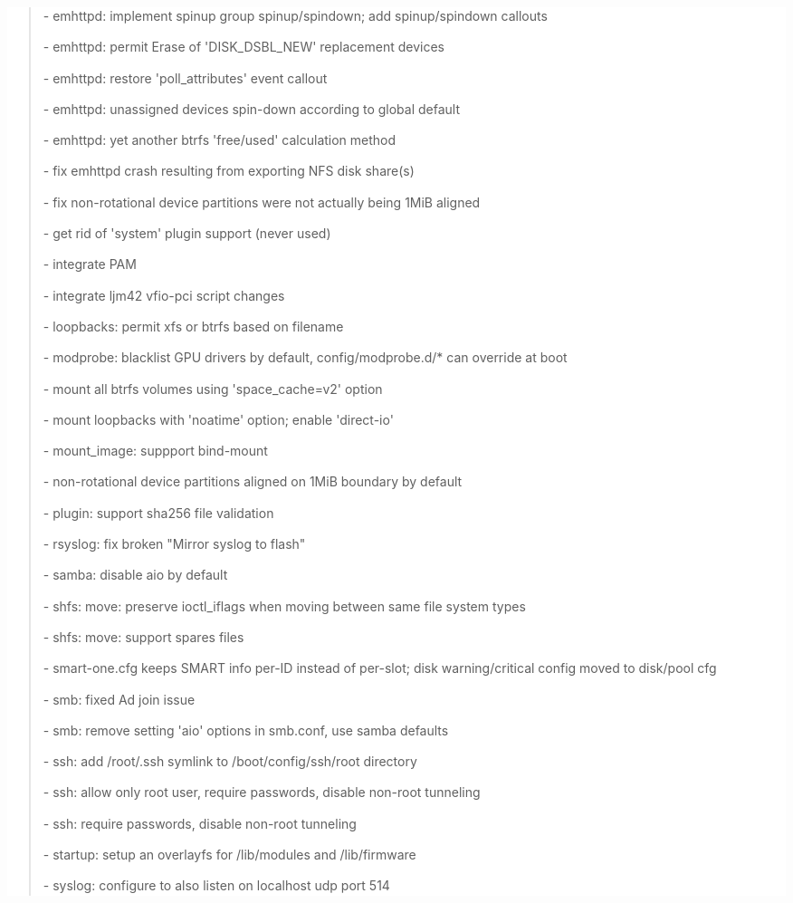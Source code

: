 > \- emhttpd: implement spinup group spinup/spindown; add
> spinup/spindown callouts
>
> \- emhttpd: permit Erase of \'DISK_DSBL_NEW\' replacement devices
>
> \- emhttpd: restore \'poll_attributes\' event callout
>
> \- emhttpd: unassigned devices spin-down according to global default
>
> \- emhttpd: yet another btrfs \'free/used\' calculation method
>
> \- fix emhttpd crash resulting from exporting NFS disk share(s)
>
> \- fix non-rotational device partitions were not actually being 1MiB
> aligned
>
> \- get rid of \'system\' plugin support (never used)
>
> \- integrate PAM
>
> \- integrate ljm42 vfio-pci script changes
>
> \- loopbacks: permit xfs or btrfs based on filename
>
> \- modprobe: blacklist GPU drivers by default, config/modprobe.d/\*
> can override at boot
>
> \- mount all btrfs volumes using \'space_cache=v2\' option
>
> \- mount loopbacks with \'noatime\' option; enable \'direct-io\'
>
> \- mount_image: suppport bind-mount
>
> \- non-rotational device partitions aligned on 1MiB boundary by
> default
>
> \- plugin: support sha256 file validation
>
> \- rsyslog: fix broken \"Mirror syslog to flash\"
>
> \- samba: disable aio by default
>
> \- shfs: move: preserve ioctl_iflags when moving between same file
> system types
>
> \- shfs: move: support spares files
>
> \- smart-one.cfg keeps SMART info per-ID instead of per-slot; disk
> warning/critical config moved to disk/pool cfg
>
> \- smb: fixed Ad join issue
>
> \- smb: remove setting \'aio\' options in smb.conf, use samba defaults
>
> \- ssh: add /root/.ssh symlink to /boot/config/ssh/root directory
>
> \- ssh: allow only root user, require passwords, disable non-root
> tunneling
>
> \- ssh: require passwords, disable non-root tunneling
>
> \- startup: setup an overlayfs for /lib/modules and /lib/firmware
>
> \- syslog: configure to also listen on localhost udp port 514